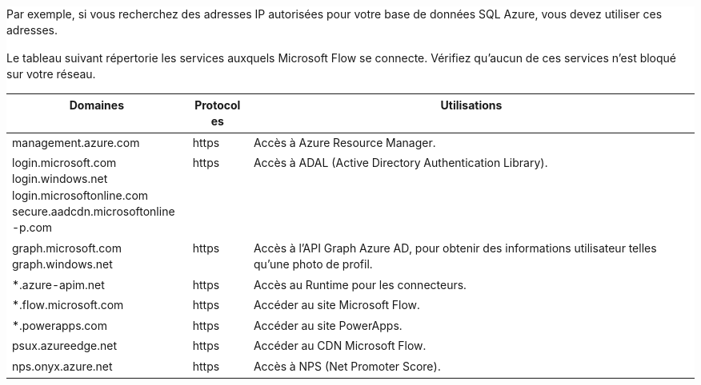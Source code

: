 Par exemple, si vous recherchez des adresses IP autorisées pour votre base de données SQL Azure, vous devez utiliser ces adresses.

Le tableau suivant répertorie les services auxquels Microsoft Flow se connecte. Vérifiez qu’aucun de ces services n’est bloqué sur votre réseau.

Domaines | Protocoles | Utilisations
--------|  ---------| -----
management.azure.com|https|Accès à Azure Resource Manager.
login.microsoft.com</br>login.windows.net</br>login.microsoftonline.com</br>secure.aadcdn.microsoftonline-p.com|https|Accès à ADAL (Active Directory Authentication Library).
graph.microsoft.com </br>graph.windows.net</br>|https|Accès à l’API Graph Azure AD, pour obtenir des informations utilisateur telles qu’une photo de profil.
*.azure-apim.net|https|Accès au Runtime pour les connecteurs.
*.flow.microsoft.com|https|Accéder au site Microsoft Flow.
*.powerapps.com|https|Accéder au site PowerApps.
psux.azureedge.net|https|Accéder au CDN Microsoft Flow.
nps.onyx.azure.net|https|Accès à NPS (Net Promoter Score).

